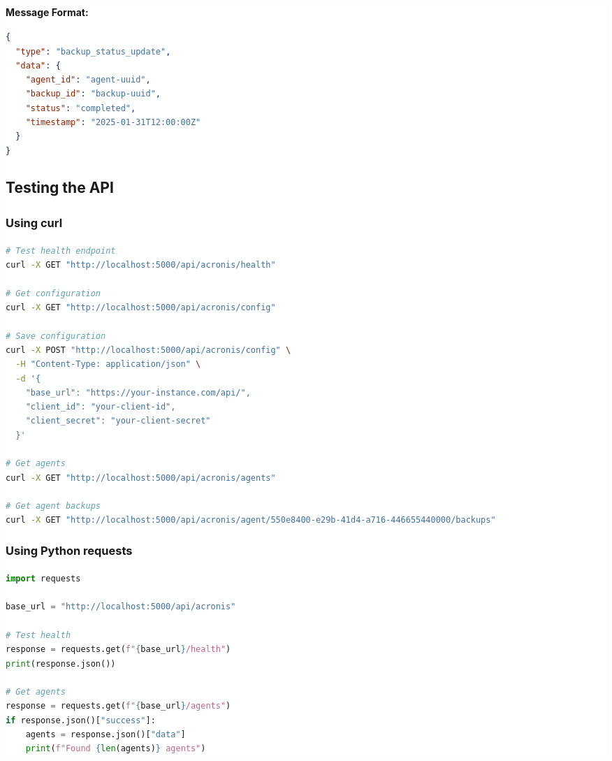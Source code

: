 **Message Format:**
```json
{
  "type": "backup_status_update",
  "data": {
    "agent_id": "agent-uuid",
    "backup_id": "backup-uuid",
    "status": "completed",
    "timestamp": "2025-01-31T12:00:00Z"
  }
}
```

## Testing the API

### Using curl

```bash
# Test health endpoint
curl -X GET "http://localhost:5000/api/acronis/health"

# Get configuration
curl -X GET "http://localhost:5000/api/acronis/config"

# Save configuration
curl -X POST "http://localhost:5000/api/acronis/config" \
  -H "Content-Type: application/json" \
  -d '{
    "base_url": "https://your-instance.com/api/",
    "client_id": "your-client-id",
    "client_secret": "your-client-secret"
  }'

# Get agents
curl -X GET "http://localhost:5000/api/acronis/agents"

# Get agent backups
curl -X GET "http://localhost:5000/api/acronis/agent/550e8400-e29b-41d4-a716-446655440000/backups"
```

### Using Python requests

```python
import requests

base_url = "http://localhost:5000/api/acronis"

# Test health
response = requests.get(f"{base_url}/health")
print(response.json())

# Get agents
response = requests.get(f"{base_url}/agents")
if response.json()["success"]:
    agents = response.json()["data"]
    print(f"Found {len(agents)} agents")
```
